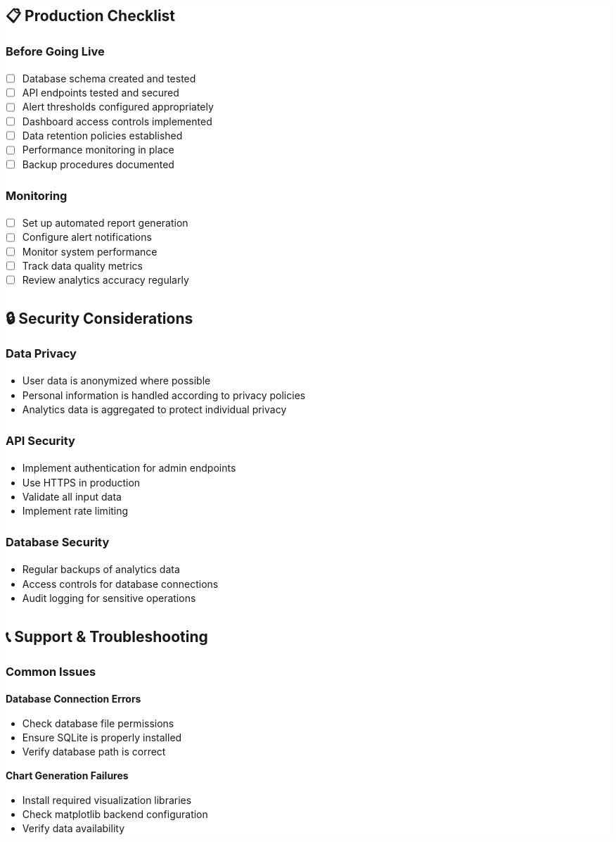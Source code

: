 ## 📋 Production Checklist

### Before Going Live
- [ ] Database schema created and tested
- [ ] API endpoints tested and secured
- [ ] Alert thresholds configured appropriately
- [ ] Dashboard access controls implemented
- [ ] Data retention policies established
- [ ] Performance monitoring in place
- [ ] Backup procedures documented

### Monitoring
- [ ] Set up automated report generation
- [ ] Configure alert notifications
- [ ] Monitor system performance
- [ ] Track data quality metrics
- [ ] Review analytics accuracy regularly

## 🔒 Security Considerations

### Data Privacy
- User data is anonymized where possible
- Personal information is handled according to privacy policies
- Analytics data is aggregated to protect individual privacy

### API Security
- Implement authentication for admin endpoints
- Use HTTPS in production
- Validate all input data
- Implement rate limiting

### Database Security
- Regular backups of analytics data
- Access controls for database connections
- Audit logging for sensitive operations

## 📞 Support & Troubleshooting

### Common Issues

**Database Connection Errors**
- Check database file permissions
- Ensure SQLite is properly installed
- Verify database path is correct

**Chart Generation Failures**
- Install required visualization libraries
- Check matplotlib backend configuration
- Verify data availability
